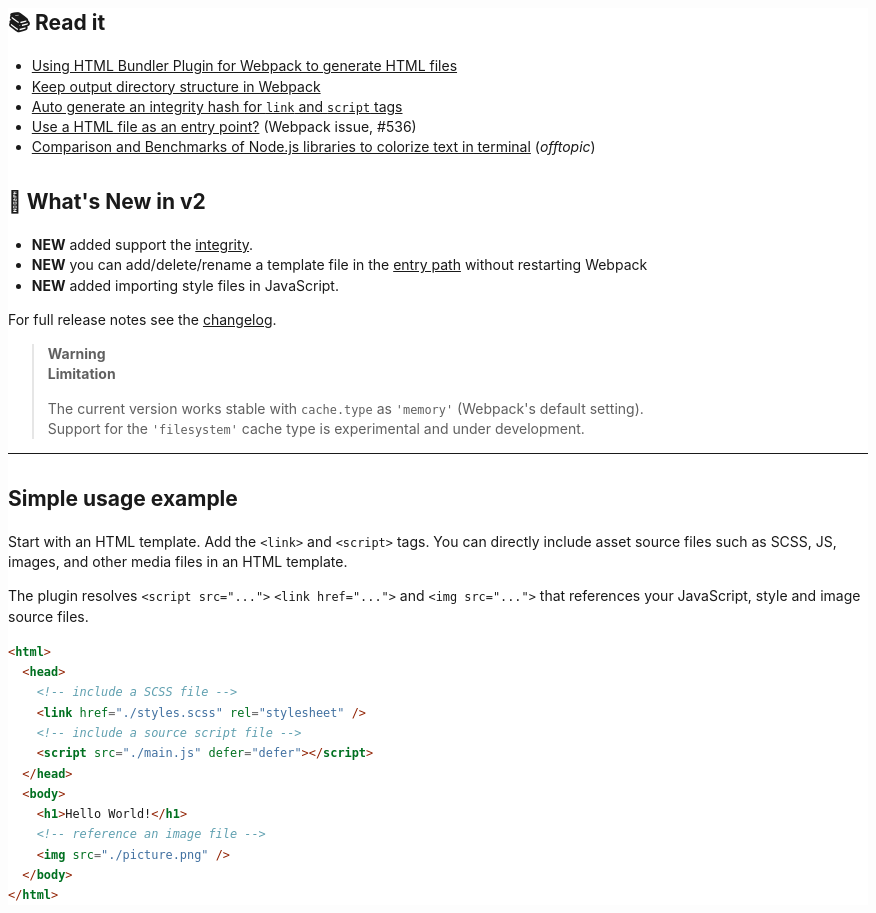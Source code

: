 ## 📚 Read it

- [Using HTML Bundler Plugin for Webpack to generate HTML files](https://dev.to/webdiscus/using-html-bundler-plugin-for-webpack-to-generate-html-files-30gd)
- [Keep output directory structure in Webpack](https://dev.to/webdiscus/how-to-keep-the-folder-structure-of-source-templates-in-webpack-for-output-html-files-39bj)
- [Auto generate an integrity hash for `link` and `script` tags](https://dev.to/webdiscus/webpack-auto-generate-an-integrity-hash-for-link-and-script-tags-in-an-html-template-48p5)
- [Use a HTML file as an entry point?](https://github.com/webpack/webpack/issues/536) (Webpack issue, #536)
- [Comparison and Benchmarks of Node.js libraries to colorize text in terminal](https://dev.to/webdiscus/comparison-of-nodejs-libraries-to-colorize-text-in-terminal-4j3a) (_offtopic_)

## 🔆 What's New in v2

- **NEW** added support the [integrity](#option-integrity).
- **NEW** you can add/delete/rename a template file in the [entry path](#option-entry-path) without restarting Webpack
- **NEW** added importing style files in JavaScript.

For full release notes see the [changelog](https://github.com/webdiscus/html-bundler-webpack-plugin/blob/master/CHANGELOG.md).

> **Warning**\
> **Limitation**
>
> The current version works stable with `cache.type` as `'memory'` (Webpack's default setting).\
> Support for the `'filesystem'` cache type is experimental and under development.

---

<a id="example" name="example" href="#example"></a>

## Simple usage example

Start with an HTML template. Add the `<link>` and `<script>` tags.
You can directly include asset source files such as SCSS, JS, images, and other media files in an HTML template.

The plugin resolves `<script src="...">` `<link href="...">` and `<img src="...">` that references your JavaScript, style and image source files.

```html
<html>
  <head>
    <!-- include a SCSS file -->
    <link href="./styles.scss" rel="stylesheet" />
    <!-- include a source script file -->
    <script src="./main.js" defer="defer"></script>
  </head>
  <body>
    <h1>Hello World!</h1>
    <!-- reference an image file -->
    <img src="./picture.png" />
  </body>
</html>
```
